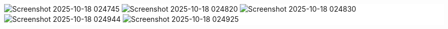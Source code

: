 
<img width="1912" height="913" alt="Screenshot 2025-10-18 024745" src="https://github.com/user-attachments/assets/73f2482a-4ad3-4210-841f-6c00401ee211" />



<img width="1916" height="910" alt="Screenshot 2025-10-18 024820" src="https://github.com/user-attachments/assets/f0c30932-9004-4685-8284-9a9bda413ebf" />


<img width="1919" height="917" alt="Screenshot 2025-10-18 024830" src="https://github.com/user-attachments/assets/513e98bd-ea18-4ae2-8cd2-c06449341462" />


<img width="1915" height="912" alt="Screenshot 2025-10-18 024944" src="https://github.com/user-attachments/assets/accfc7d1-e016-41c4-bee5-e0b0606cbc0b" />

<img width="1919" height="914" alt="Screenshot 2025-10-18 024925" src="https://github.com/user-attachments/assets/22674e53-d938-4f9c-a248-5ac7effc0a27" />

